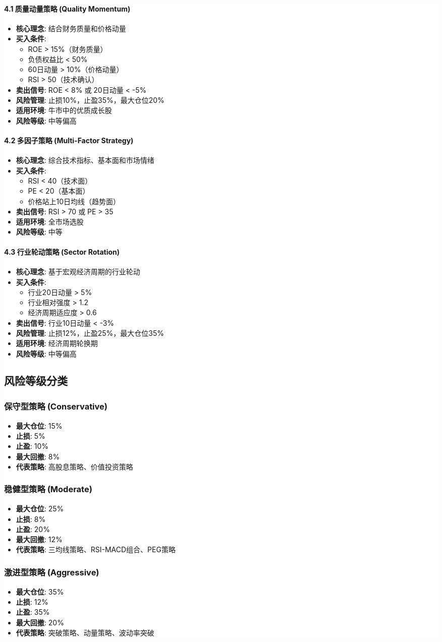 #### 4.1 质量动量策略 (Quality Momentum)
- **核心理念**: 结合财务质量和价格动量
- **买入条件**:
  - ROE > 15%（财务质量）
  - 负债权益比 < 50%
  - 60日动量 > 10%（价格动量）
  - RSI > 50（技术确认）
- **卖出信号**: ROE < 8% 或 20日动量 < -5%
- **风险管理**: 止损10%，止盈35%，最大仓位20%
- **适用环境**: 牛市中的优质成长股
- **风险等级**: 中等偏高

#### 4.2 多因子策略 (Multi-Factor Strategy)
- **核心理念**: 综合技术指标、基本面和市场情绪
- **买入条件**:
  - RSI < 40（技术面）
  - PE < 20（基本面）
  - 价格站上10日均线（趋势面）
- **卖出信号**: RSI > 70 或 PE > 35
- **适用环境**: 全市场选股
- **风险等级**: 中等

#### 4.3 行业轮动策略 (Sector Rotation)
- **核心理念**: 基于宏观经济周期的行业轮动
- **买入条件**:
  - 行业20日动量 > 5%
  - 行业相对强度 > 1.2
  - 经济周期适应度 > 0.6
- **卖出信号**: 行业10日动量 < -3%
- **风险管理**: 止损12%，止盈25%，最大仓位35%
- **适用环境**: 经济周期轮换期
- **风险等级**: 中等偏高

## 风险等级分类

### 保守型策略 (Conservative)
- **最大仓位**: 15%
- **止损**: 5%
- **止盈**: 10%
- **最大回撤**: 8%
- **代表策略**: 高股息策略、价值投资策略

### 稳健型策略 (Moderate)  
- **最大仓位**: 25%
- **止损**: 8%
- **止盈**: 20%
- **最大回撤**: 12%
- **代表策略**: 三均线策略、RSI-MACD组合、PEG策略

### 激进型策略 (Aggressive)
- **最大仓位**: 35%
- **止损**: 12%
- **止盈**: 35%
- **最大回撤**: 20%
- **代表策略**: 突破策略、动量策略、波动率突破

